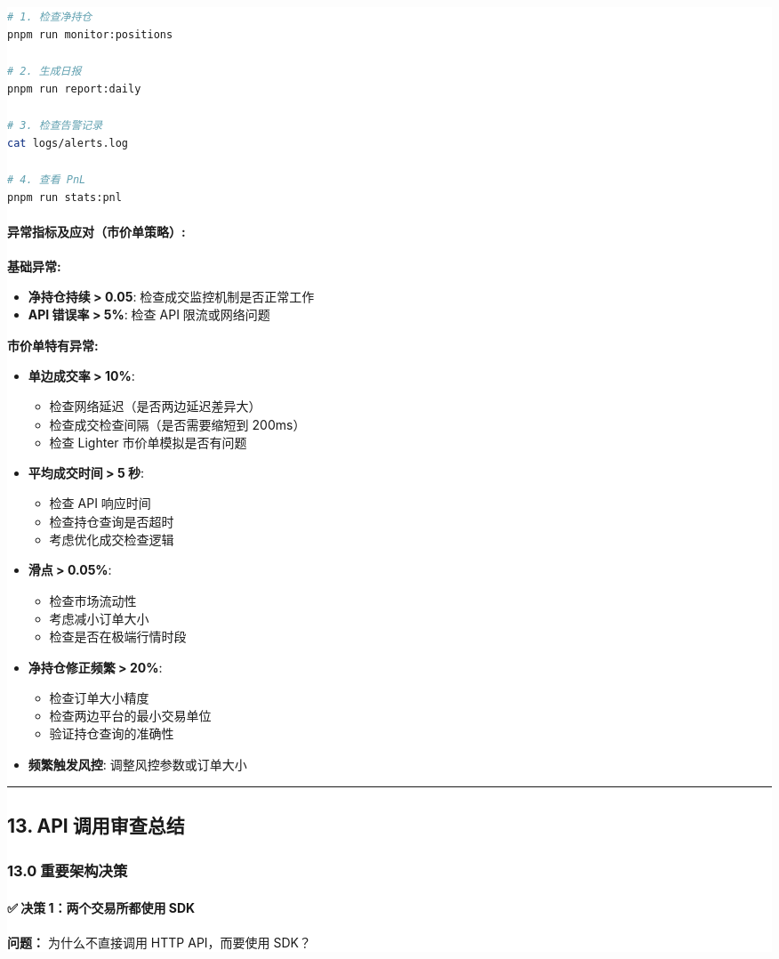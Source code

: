 ```bash
# 1. 检查净持仓
pnpm run monitor:positions

# 2. 生成日报
pnpm run report:daily

# 3. 检查告警记录
cat logs/alerts.log

# 4. 查看 PnL
pnpm run stats:pnl
```

#### 异常指标及应对（市价单策略）:

**基础异常:**

- **净持仓持续 > 0.05**: 检查成交监控机制是否正常工作
- **API 错误率 > 5%**: 检查 API 限流或网络问题

**市价单特有异常:**

- **单边成交率 > 10%**:
  - 检查网络延迟（是否两边延迟差异大）
  - 检查成交检查间隔（是否需要缩短到 200ms）
  - 检查 Lighter 市价单模拟是否有问题
- **平均成交时间 > 5 秒**:

  - 检查 API 响应时间
  - 检查持仓查询是否超时
  - 考虑优化成交检查逻辑

- **滑点 > 0.05%**:

  - 检查市场流动性
  - 考虑减小订单大小
  - 检查是否在极端行情时段

- **净持仓修正频繁 > 20%**:

  - 检查订单大小精度
  - 检查两边平台的最小交易单位
  - 验证持仓查询的准确性

- **频繁触发风控**: 调整风控参数或订单大小

---

## 13. API 调用审查总结

### 13.0 重要架构决策

#### ✅ 决策 1：两个交易所都使用 SDK

**问题：** 为什么不直接调用 HTTP API，而要使用 SDK？
